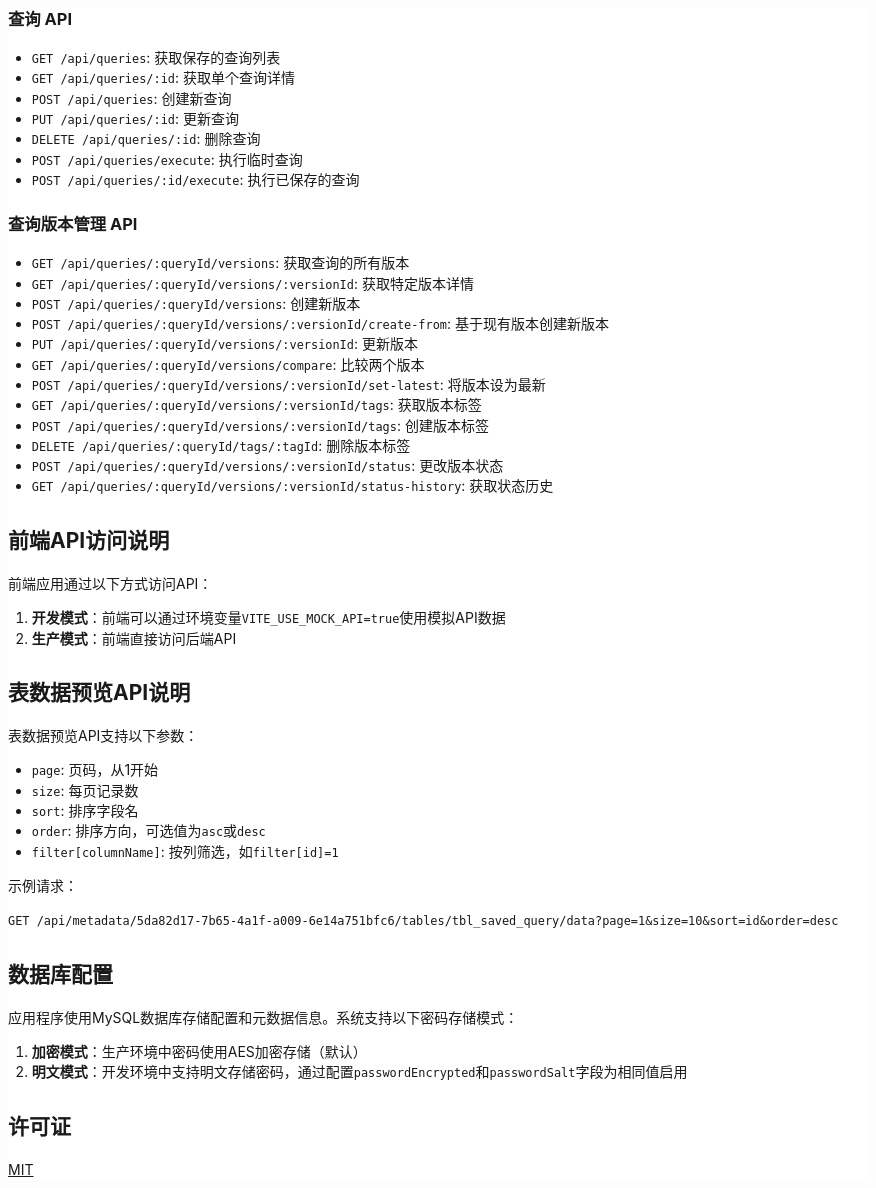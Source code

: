 ### 查询 API

- `GET /api/queries`: 获取保存的查询列表
- `GET /api/queries/:id`: 获取单个查询详情
- `POST /api/queries`: 创建新查询
- `PUT /api/queries/:id`: 更新查询
- `DELETE /api/queries/:id`: 删除查询
- `POST /api/queries/execute`: 执行临时查询
- `POST /api/queries/:id/execute`: 执行已保存的查询

### 查询版本管理 API

- `GET /api/queries/:queryId/versions`: 获取查询的所有版本
- `GET /api/queries/:queryId/versions/:versionId`: 获取特定版本详情
- `POST /api/queries/:queryId/versions`: 创建新版本
- `POST /api/queries/:queryId/versions/:versionId/create-from`: 基于现有版本创建新版本
- `PUT /api/queries/:queryId/versions/:versionId`: 更新版本
- `GET /api/queries/:queryId/versions/compare`: 比较两个版本
- `POST /api/queries/:queryId/versions/:versionId/set-latest`: 将版本设为最新
- `GET /api/queries/:queryId/versions/:versionId/tags`: 获取版本标签
- `POST /api/queries/:queryId/versions/:versionId/tags`: 创建版本标签
- `DELETE /api/queries/:queryId/tags/:tagId`: 删除版本标签
- `POST /api/queries/:queryId/versions/:versionId/status`: 更改版本状态
- `GET /api/queries/:queryId/versions/:versionId/status-history`: 获取状态历史

## 前端API访问说明

前端应用通过以下方式访问API：

1. **开发模式**：前端可以通过环境变量`VITE_USE_MOCK_API=true`使用模拟API数据
2. **生产模式**：前端直接访问后端API

## 表数据预览API说明

表数据预览API支持以下参数：

- `page`: 页码，从1开始
- `size`: 每页记录数
- `sort`: 排序字段名
- `order`: 排序方向，可选值为`asc`或`desc`
- `filter[columnName]`: 按列筛选，如`filter[id]=1`

示例请求：
```
GET /api/metadata/5da82d17-7b65-4a1f-a009-6e14a751bfc6/tables/tbl_saved_query/data?page=1&size=10&sort=id&order=desc
```

## 数据库配置

应用程序使用MySQL数据库存储配置和元数据信息。系统支持以下密码存储模式：

1. **加密模式**：生产环境中密码使用AES加密存储（默认）
2. **明文模式**：开发环境中支持明文存储密码，通过配置`passwordEncrypted`和`passwordSalt`字段为相同值启用

## 许可证

[MIT](LICENSE)